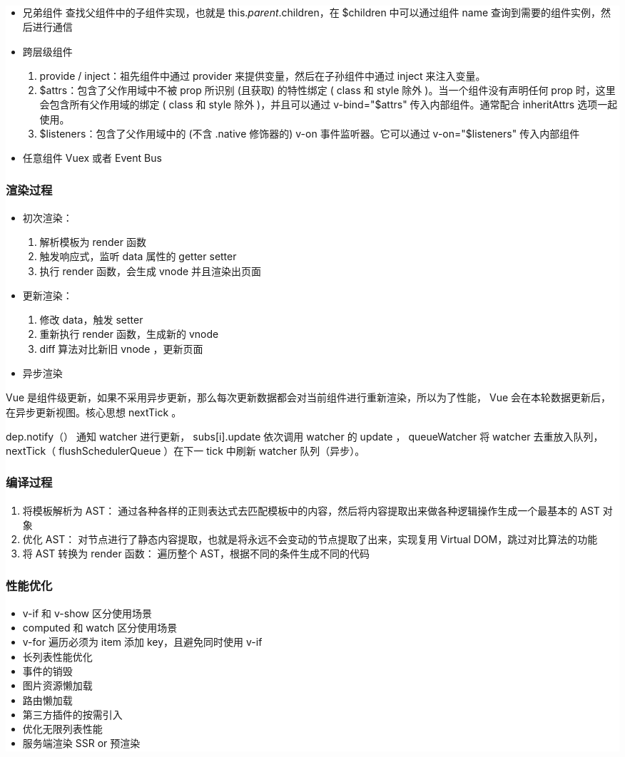 - 兄弟组件
  查找父组件中的子组件实现，也就是 this.$parent.$children，在 $children 中可以通过组件 name 查询到需要的组件实例，然后进行通信

- 跨层级组件

  1. provide / inject：祖先组件中通过 provider 来提供变量，然后在子孙组件中通过 inject 来注入变量。
  2. $attrs：包含了父作用域中不被 prop 所识别 (且获取) 的特性绑定 ( class 和 style 除外 )。当一个组件没有声明任何 prop 时，这里会包含所有父作用域的绑定 ( class 和 style 除外 )，并且可以通过 v-bind="$attrs" 传入内部组件。通常配合 inheritAttrs 选项一起使用。
  3. $listeners：包含了父作用域中的 (不含 .native 修饰器的) v-on 事件监听器。它可以通过 v-on="$listeners" 传入内部组件

- 任意组件
  Vuex 或者 Event Bus

### 渲染过程

- 初次渲染：

  1. 解析模板为 render 函数
  2. 触发响应式，监听 data 属性的 getter setter
  3. 执行 render 函数，会生成 vnode 并且渲染出页面

- 更新渲染：

  1. 修改 data，触发 setter
  2. 重新执行 render 函数，生成新的 vnode
  3. diff 算法对比新旧 vnode ，更新页面

- 异步渲染

Vue 是组件级更新，如果不采用异步更新，那么每次更新数据都会对当前组件进行重新渲染，所以为了性能， Vue 会在本轮数据更新后，在异步更新视图。核心思想 nextTick 。

dep.notify（） 通知 watcher 进行更新， subs[i].update 依次调用 watcher 的 update ， queueWatcher 将 watcher 去重放入队列， nextTick（ flushSchedulerQueue ）在下一 tick 中刷新 watcher 队列（异步）。

### 编译过程

1. 将模板解析为 AST：
   通过各种各样的正则表达式去匹配模板中的内容，然后将内容提取出来做各种逻辑操作生成一个最基本的 AST 对象
2. 优化 AST：
   对节点进行了静态内容提取，也就是将永远不会变动的节点提取了出来，实现复用 Virtual DOM，跳过对比算法的功能
3. 将 AST 转换为 render 函数：
   遍历整个 AST，根据不同的条件生成不同的代码

### 性能优化

- v-if 和 v-show 区分使用场景
- computed 和 watch 区分使用场景
- v-for 遍历必须为 item 添加 key，且避免同时使用 v-if
- 长列表性能优化
- 事件的销毁
- 图片资源懒加载
- 路由懒加载
- 第三方插件的按需引入
- 优化无限列表性能
- 服务端渲染 SSR or 预渲染
